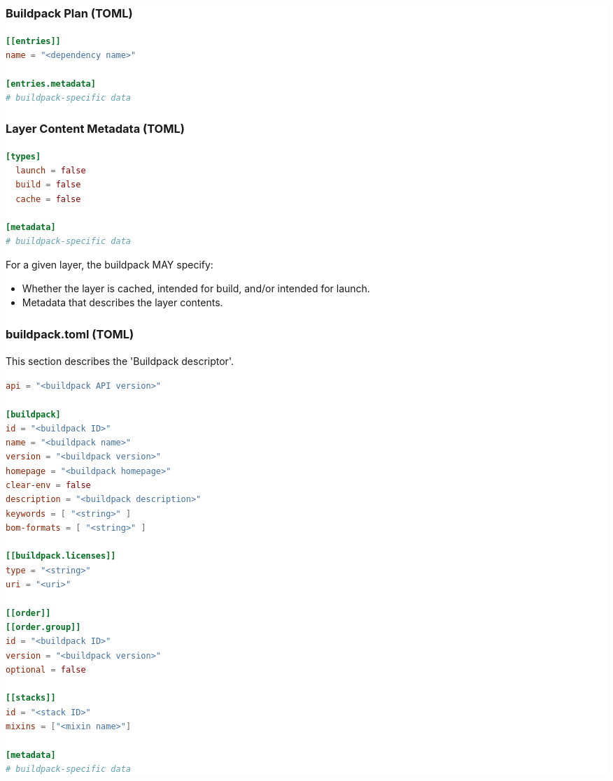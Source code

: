 ```toml

```

### Buildpack Plan (TOML)

```toml
[[entries]]
name = "<dependency name>"

[entries.metadata]
# buildpack-specific data
```

### Layer Content Metadata (TOML)

```toml
[types]
  launch = false
  build = false
  cache = false

[metadata]
# buildpack-specific data
```

For a given layer, the buildpack MAY specify:

- Whether the layer is cached, intended for build, and/or intended for launch.
- Metadata that describes the layer contents.


### buildpack.toml (TOML)
This section describes the 'Buildpack descriptor'.

```toml
api = "<buildpack API version>"

[buildpack]
id = "<buildpack ID>"
name = "<buildpack name>"
version = "<buildpack version>"
homepage = "<buildpack homepage>"
clear-env = false
description = "<buildpack description>"
keywords = [ "<string>" ]
bom-formats = [ "<string>" ]

[[buildpack.licenses]]
type = "<string>"
uri = "<uri>"

[[order]]
[[order.group]]
id = "<buildpack ID>"
version = "<buildpack version>"
optional = false

[[stacks]]
id = "<stack ID>"
mixins = ["<mixin name>"]

[metadata]
# buildpack-specific data
```
